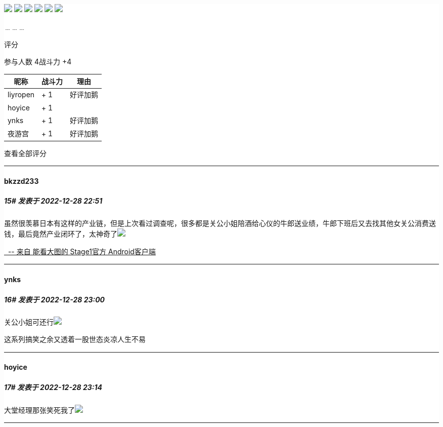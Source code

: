 <img src="https://p.sda1.dev/9/3c233ae46f9d233f2dad5e4011cd7ee9/20221212.jpg" referrerpolicy="no-referrer">
<img src="https://p.sda1.dev/9/f9922e85ef505f55e40d4b7c054ff2ed/20221214.jpg" referrerpolicy="no-referrer">
<img src="https://p.sda1.dev/9/5e9b899da0546a42f29b7b0ebc321950/20221216.jpg" referrerpolicy="no-referrer">
<img src="https://p.sda1.dev/9/e7b6b198d588696aade914b34a1b957d/20221225.jpg" referrerpolicy="no-referrer">
<img src="https://p.sda1.dev/9/4c2fc8212f8160ab178ec4a9611ca2b2/20221226.jpg" referrerpolicy="no-referrer">
<img src="https://p.sda1.dev/9/91a50d2d176628d1101e2d8179bab177/20221228.jpg" referrerpolicy="no-referrer">

﹍﹍﹍

评分

 参与人数 4战斗力 +4

|昵称|战斗力|理由|
|----|---|---|
| liyropen| + 1|好评加鹅|
| hoyice| + 1||
| ynks| + 1|好评加鹅|
| 夜游宫| + 1|好评加鹅|

查看全部评分

*****

####  bkzzd233  
##### 15#       发表于 2022-12-28 22:51

虽然很羡慕日本有这样的产业链，但是上次看过调查呢，很多都是关公小姐陪酒给心仪的牛郎送业绩，牛郎下班后又去找其他女关公消费送钱，最后竟然产业闭环了，太神奇了<img src="https://static.stage1st.com/image/smiley/face2017/001.png">

[  -- 来自 能看大图的 Stage1官方 Android客户端](https://www.coolapk.com/apk/140634)

*****

####  ynks  
##### 16#       发表于 2022-12-28 23:00

关公小姐可还行<img src="https://static.stage1st.com/image/smiley/face2017/067.png" referrerpolicy="no-referrer">

这系列搞笑之余又透着一股世态炎凉人生不易

*****

####  hoyice  
##### 17#       发表于 2022-12-28 23:14

大堂经理那张笑死我了<img src="https://static.stage1st.com/image/smiley/face2017/068.png" referrerpolicy="no-referrer">

*****
